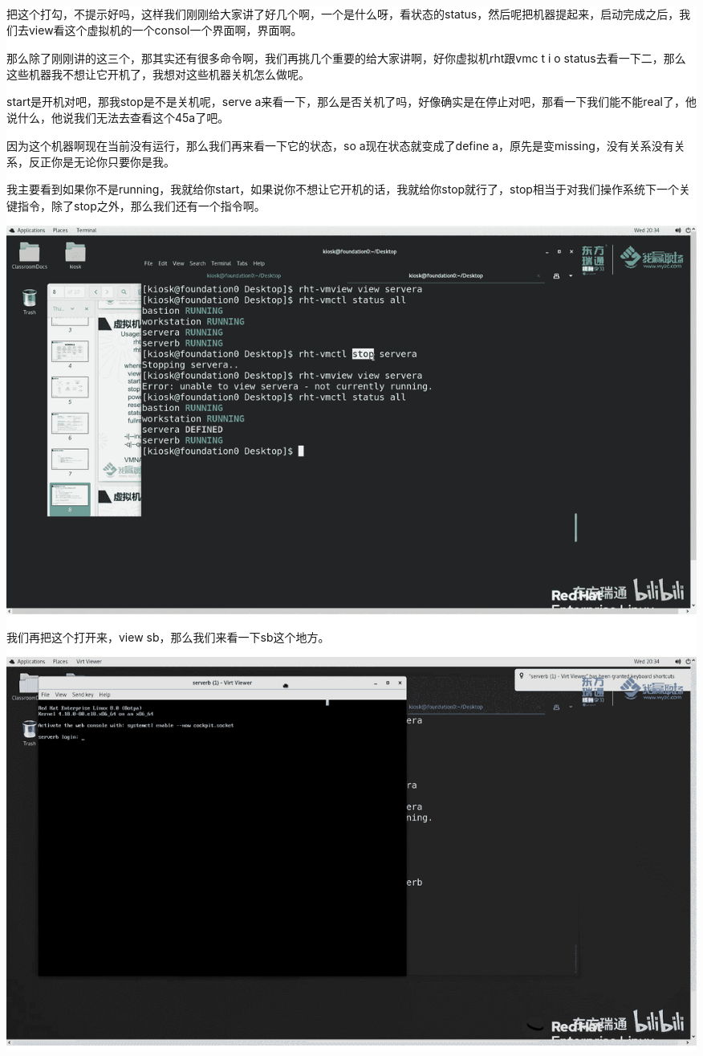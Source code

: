 把这个打勾，不提示好吗，这样我们刚刚给大家讲了好几个啊，一个是什么呀，看状态的status，然后呢把机器提起来，启动完成之后，我们去view看这个虚拟机的一个consol一个界面啊，界面啊。

那么除了刚刚讲的这三个，那其实还有很多命令啊，我们再挑几个重要的给大家讲啊，好你虚拟机rht跟vmc t i o status去看一下二，那么这些机器我不想让它开机了，我想对这些机器关机怎么做呢。

start是开机对吧，那我stop是不是关机呢，serve a来看一下，那么是否关机了吗，好像确实是在停止对吧，那看一下我们能不能real了，他说什么，他说我们无法去查看这个45a了吧。

因为这个机器啊现在当前没有运行，那么我们再来看一下它的状态，so a现在状态就变成了define a，原先是变missing，没有关系没有关系，反正你是无论你只要你是我。

我主要看到如果你不是running，我就给你start，如果说你不想让它开机的话，我就给你stop就行了，stop相当于对我们操作系统下一个关键指令，除了stop之外，那么我们还有一个指令啊。



![](img/79508d253976f337467e41353cb4f208_48.png)

我们再把这个打开来，view sb，那么我们来看一下sb这个地方。

![](img/79508d253976f337467e41353cb4f208_50.png)
